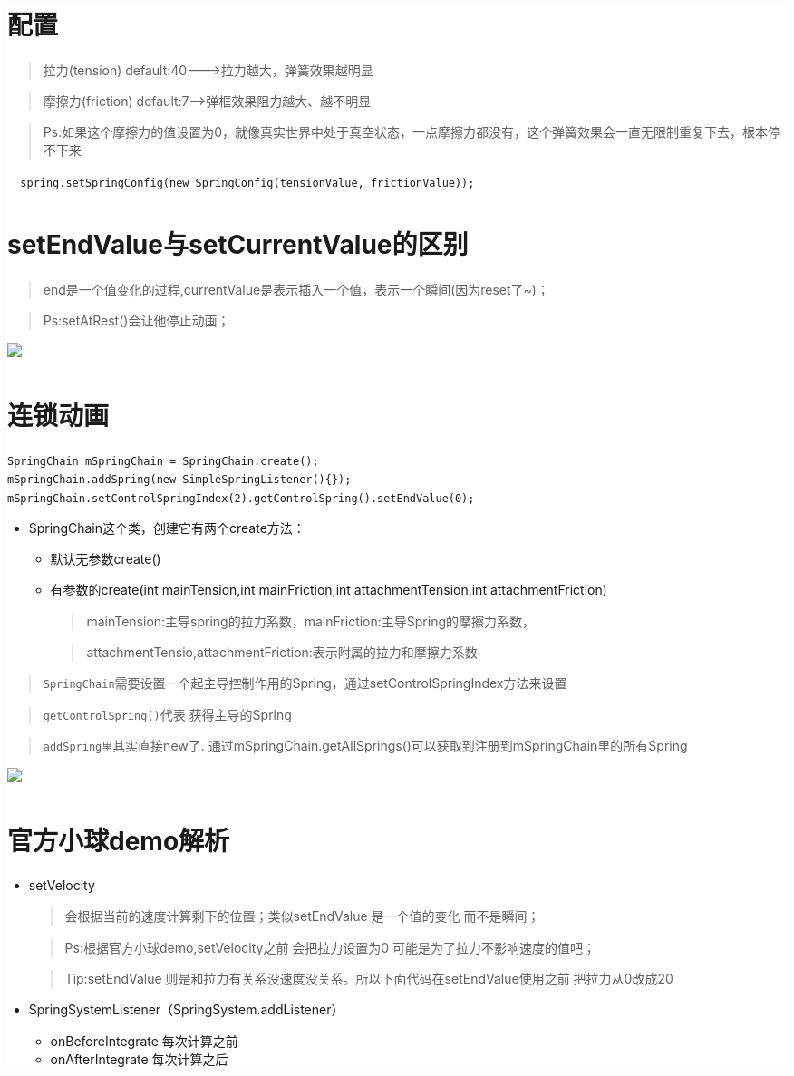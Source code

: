 # 配置
>拉力(tension) default:40--->拉力越大，弹簧效果越明显

>摩擦力(friction) default:7-->弹框效果阻力越大、越不明显

>Ps:如果这个摩擦力的值设置为0，就像真实世界中处于真空状态，一点摩擦力都没有，这个弹簧效果会一直无限制重复下去，根本停不下来

```
  spring.setSpringConfig(new SpringConfig(tensionValue, frictionValue));
```

# setEndValue与setCurrentValue的区别 
>end是一个值变化的过程,currentValue是表示插入一个值，表示一个瞬间(因为reset了~)；

>Ps:setAtRest()会让他停止动画；

<img src="https://ww2.sinaimg.cn/large/006tKfTcgw1fb91ocxcvsj30l40guq4f.jpg" width="500" >

# 连锁动画

```
SpringChain mSpringChain = SpringChain.create();
mSpringChain.addSpring(new SimpleSpringListener(){});
mSpringChain.setControlSpringIndex(2).getControlSpring().setEndValue(0);
```
* SpringChain这个类，创建它有两个create方法：
    * 默认无参数create()
    * 有参数的create(int mainTension,int mainFriction,int attachmentTension,int attachmentFriction)
        >mainTension:主导spring的拉力系数，mainFriction:主导Spring的摩擦力系数，
        
        >attachmentTensio,attachmentFriction:表示附属的拉力和摩擦力系数
        
>`SpringChain`需要设置一个起主导控制作用的Spring，通过setControlSpringIndex方法来设置

>`getControlSpring()`代表 获得主导的Spring

>`addSpring里`其实直接new了.  通过mSpringChain.getAllSprings()可以获取到注册到mSpringChain里的所有Spring

<img src="https://ww3.sinaimg.cn/large/006tKfTcgw1fb91okt78nj30oq09udgk.jpg" width="500" >

# 官方小球demo解析
    
* setVelocity
    >会根据当前的速度计算剩下的位置；类似setEndValue 是一个值的变化 而不是瞬间；

    >Ps:根据官方小球demo,setVelocity之前 会把拉力设置为0 可能是为了拉力不影响速度的值吧；
    
    >Tip:setEndValue 则是和拉力有关系没速度没关系。所以下面代码在setEndValue使用之前 把拉力从0改成20

* SpringSystemListener（SpringSystem.addListener）
    * onBeforeIntegrate 每次计算之前
    * onAfterIntegrate  每次计算之后
